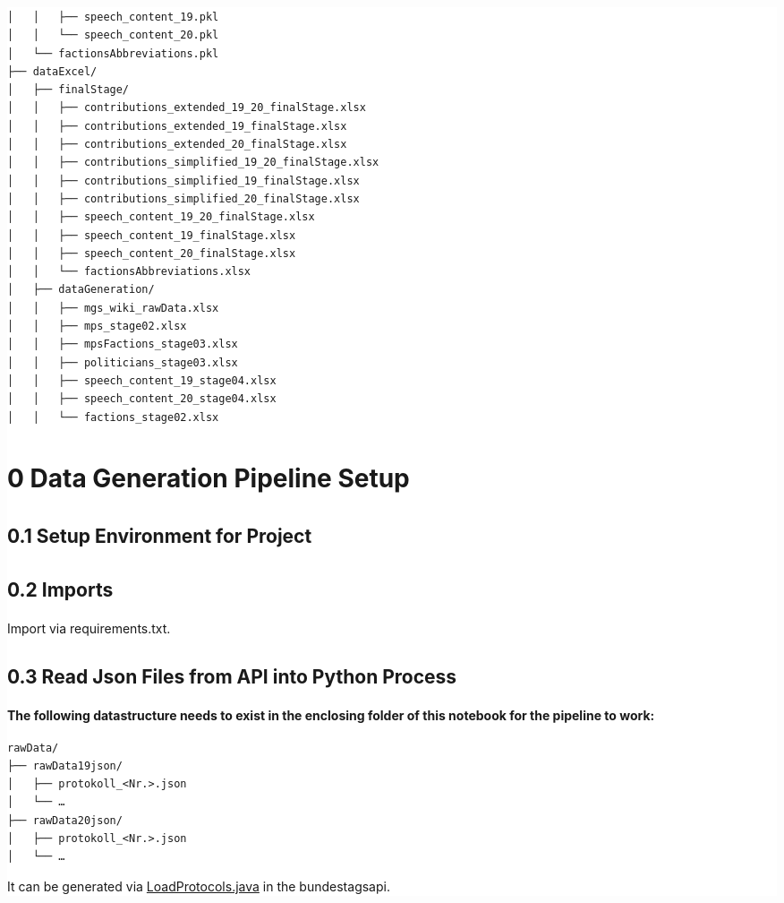 ```
│   │   ├── speech_content_19.pkl
│   │   └── speech_content_20.pkl
│   └── factionsAbbreviations.pkl
├── dataExcel/
│   ├── finalStage/
│   │   ├── contributions_extended_19_20_finalStage.xlsx
│   │   ├── contributions_extended_19_finalStage.xlsx
│   │   ├── contributions_extended_20_finalStage.xlsx
│   │   ├── contributions_simplified_19_20_finalStage.xlsx
│   │   ├── contributions_simplified_19_finalStage.xlsx
│   │   ├── contributions_simplified_20_finalStage.xlsx
│   │   ├── speech_content_19_20_finalStage.xlsx
│   │   ├── speech_content_19_finalStage.xlsx
│   │   ├── speech_content_20_finalStage.xlsx
│   │   └── factionsAbbreviations.xlsx
│   ├── dataGeneration/
│   │   ├── mgs_wiki_rawData.xlsx
│   │   ├── mps_stage02.xlsx
│   │   ├── mpsFactions_stage03.xlsx
│   │   ├── politicians_stage03.xlsx
│   │   ├── speech_content_19_stage04.xlsx
│   │   ├── speech_content_20_stage04.xlsx
│   │   └── factions_stage02.xlsx
```

# **0 Data Generation Pipeline Setup**

## **0.1 Setup Environment for Project**

## **0.2 Imports**

Import via requirements.txt.

## **0.3 Read Json Files from API into Python Process**

**The following datastructure needs to exist in the enclosing folder of this notebook for the pipeline to work:**
```
rawData/
├── rawData19json/
│   ├── protokoll_<Nr.>.json
│   └── …
├── rawData20json/
│   ├── protokoll_<Nr.>.json
│   └── …
```
It can be generated via [LoadProtocols.java](dataGeneration/bundestagsapi/src/main/java/LoadProtocols.java) in the bundestagsapi.
